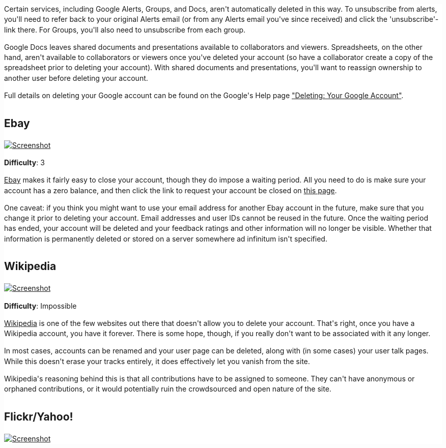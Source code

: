 Certain services, including Google Alerts, Groups, and Docs, aren't automatically deleted in this way. To unsubscribe from alerts, you'll need to refer back to your original Alerts email (or from any Alerts email you've since received) and click the 'unsubscribe'-link there. For Groups, you'll also need to unsubscribe from each group.

Google Docs leaves shared documents and presentations available to collaborators and viewers. Spreadsheets, on the other hand, aren't available to collaborators or viewers once you've deleted your account (so have a collaborator create a copy of the spreadsheet prior to deleting your account). With shared documents and presentations, you'll want to reassign ownership to another user before deleting your account.

Full details on deleting your Google account can be found on the Google's Help page <a href="https://www.google.com/support/accounts/bin/answer.py?hl=en&amp;answer=32046">"Deleting: Your Google Account"</a>.</p>

## Ebay

<a href="https://ebay.com"><img loading="lazy" decoding="async" loading="lazy" decoding="async" class="49021" title="ebay" src="https://archive.smashing.media/assets/344dbf88-fdf9-42bb-adb4-46f01eedd629/778da61f-d239-42da-ac51-285ffffaa2e3/ebay.jpg" alt="Screenshot" width="500" height="241" /></a>

<strong>Difficulty</strong>: 3

<a href="https://ebay.com">Ebay</a> makes it fairly easy to close your account, though they do impose a waiting period. All you need to do is make sure your account has a zero balance, and then click the link to request your account be closed on <a href="https://pages.ebay.com/help/account/closing-account.html">this page</a>.

One caveat: if you think you might want to use your email address for another Ebay account in the future, make sure that you change it prior to deleting your account. Email addresses and user IDs cannot be reused in the future. Once the waiting period has ended, your account will be deleted and your feedback ratings and other information will no longer be visible. Whether that information is permanently deleted or stored on a server somewhere ad infinitum isn't specified.</p>

## Wikipedia

<a href="https://en.wikipedia.org"><img loading="lazy" decoding="async" loading="lazy" decoding="async" class="49017" title="wikipedia" src="https://archive.smashing.media/assets/344dbf88-fdf9-42bb-adb4-46f01eedd629/8d45183e-c194-4d83-97c3-7d2dfc0a7331/wikipedia.jpg" alt="Screenshot" width="350" height="428" /></a>

<strong>Difficulty</strong>: Impossible

<a href="https://en.wikipedia.org">Wikipedia</a> is one of the few websites out there that doesn't allow you to delete your account. That's right, once you have a Wikipedia account, you have it forever. There is some hope, though, if you really don't want to be associated with it any longer.

In most cases, accounts can be renamed and your user page can be deleted, along with (in some cases) your user talk pages. While this doesn't erase your tracks entirely, it does effectively let you vanish from the site.

Wikipedia's reasoning behind this is that all contributions have to be assigned to someone. They can't have anonymous or orphaned contributions, or it would potentially ruin the crowdsourced and open nature of the site.</p>

## Flickr/Yahoo!

<a href="https://flickr.com"><img loading="lazy" decoding="async" loading="lazy" decoding="async" class="49014" title="flickr" src="https://archive.smashing.media/assets/344dbf88-fdf9-42bb-adb4-46f01eedd629/5124647f-59a6-4f69-b9b4-29f07023bb55/flickr.jpg" alt="Screenshot" width="500" height="178" /></a>
